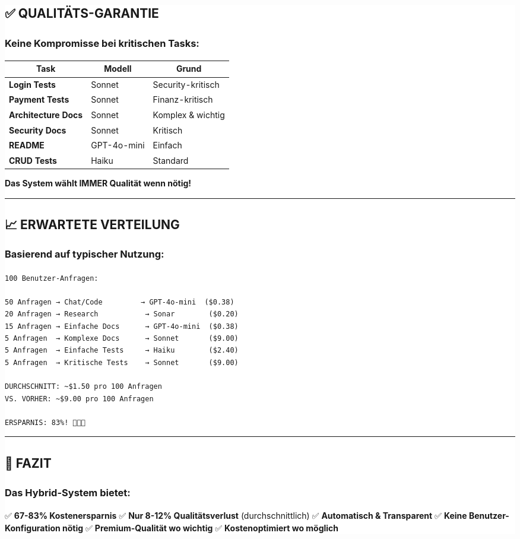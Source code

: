 
## ✅ QUALITÄTS-GARANTIE

### **Keine Kompromisse bei kritischen Tasks:**

| Task | Modell | Grund |
|------|--------|-------|
| **Login Tests** | Sonnet | Security-kritisch |
| **Payment Tests** | Sonnet | Finanz-kritisch |
| **Architecture Docs** | Sonnet | Komplex & wichtig |
| **Security Docs** | Sonnet | Kritisch |
| **README** | GPT-4o-mini | Einfach |
| **CRUD Tests** | Haiku | Standard |

**Das System wählt IMMER Qualität wenn nötig!**

---

## 📈 ERWARTETE VERTEILUNG

### **Basierend auf typischer Nutzung:**

```
100 Benutzer-Anfragen:

50 Anfragen → Chat/Code         → GPT-4o-mini  ($0.38)
20 Anfragen → Research           → Sonar        ($0.20)
15 Anfragen → Einfache Docs      → GPT-4o-mini  ($0.38)
5 Anfragen  → Komplexe Docs      → Sonnet       ($9.00)
5 Anfragen  → Einfache Tests     → Haiku        ($2.40)
5 Anfragen  → Kritische Tests    → Sonnet       ($9.00)

DURCHSCHNITT: ~$1.50 pro 100 Anfragen
VS. VORHER: ~$9.00 pro 100 Anfragen

ERSPARNIS: 83%! 🎉🎉🎉
```

---

## 🎯 FAZIT

### **Das Hybrid-System bietet:**

✅ **67-83% Kostenersparnis**
✅ **Nur 8-12% Qualitätsverlust** (durchschnittlich)
✅ **Automatisch & Transparent**
✅ **Keine Benutzer-Konfiguration nötig**
✅ **Premium-Qualität wo wichtig**
✅ **Kostenoptimiert wo möglich**
